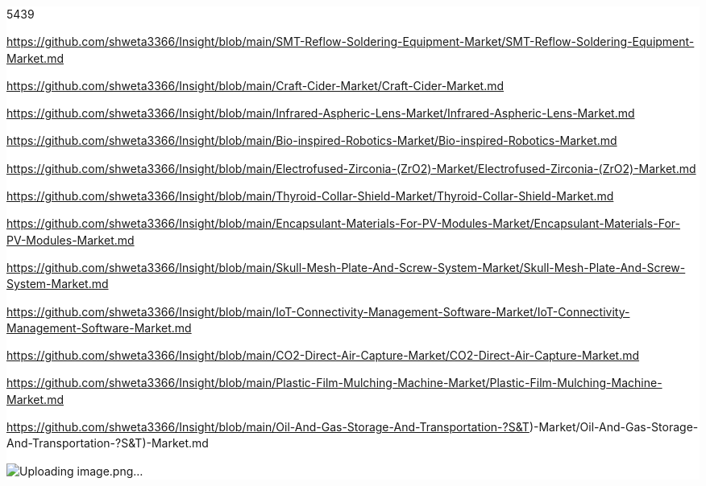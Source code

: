 5439</p><p><a href="https://github.com/shweta3366/Insight/blob/main/SMT-Reflow-Soldering-Equipment-Market/SMT-Reflow-Soldering-Equipment-Market.md">https://github.com/shweta3366/Insight/blob/main/SMT-Reflow-Soldering-Equipment-Market/SMT-Reflow-Soldering-Equipment-Market.md</a></p><p><a href="https://github.com/shweta3366/Insight/blob/main/Craft-Cider-Market/Craft-Cider-Market.md">https://github.com/shweta3366/Insight/blob/main/Craft-Cider-Market/Craft-Cider-Market.md</a></p><p><a href="https://github.com/shweta3366/Insight/blob/main/Infrared-Aspheric-Lens-Market/Infrared-Aspheric-Lens-Market.md">https://github.com/shweta3366/Insight/blob/main/Infrared-Aspheric-Lens-Market/Infrared-Aspheric-Lens-Market.md</a></p><p><a href="https://github.com/shweta3366/Insight/blob/main/Bio-inspired-Robotics-Market/Bio-inspired-Robotics-Market.md">https://github.com/shweta3366/Insight/blob/main/Bio-inspired-Robotics-Market/Bio-inspired-Robotics-Market.md</a></p><p><a href="https://github.com/shweta3366/Insight/blob/main/Electrofused-Zirconia-(ZrO2)-Market/Electrofused-Zirconia-(ZrO2)-Market.md">https://github.com/shweta3366/Insight/blob/main/Electrofused-Zirconia-(ZrO2)-Market/Electrofused-Zirconia-(ZrO2)-Market.md</a></p><p><a href="https://github.com/shweta3366/Insight/blob/main/Thyroid-Collar-Shield-Market/Thyroid-Collar-Shield-Market.md">https://github.com/shweta3366/Insight/blob/main/Thyroid-Collar-Shield-Market/Thyroid-Collar-Shield-Market.md</a></p><p><a href="https://github.com/shweta3366/Insight/blob/main/Encapsulant-Materials-For-PV-Modules-Market/Encapsulant-Materials-For-PV-Modules-Market.md">https://github.com/shweta3366/Insight/blob/main/Encapsulant-Materials-For-PV-Modules-Market/Encapsulant-Materials-For-PV-Modules-Market.md</a></p><p><a href="https://github.com/shweta3366/Insight/blob/main/Skull-Mesh-Plate-And-Screw-System-Market/Skull-Mesh-Plate-And-Screw-System-Market.md">https://github.com/shweta3366/Insight/blob/main/Skull-Mesh-Plate-And-Screw-System-Market/Skull-Mesh-Plate-And-Screw-System-Market.md</a></p><p><a href="https://github.com/shweta3366/Insight/blob/main/IoT-Connectivity-Management-Software-Market/IoT-Connectivity-Management-Software-Market.md">https://github.com/shweta3366/Insight/blob/main/IoT-Connectivity-Management-Software-Market/IoT-Connectivity-Management-Software-Market.md</a></p><p><a href="https://github.com/shweta3366/Insight/blob/main/CO2-Direct-Air-Capture-Market/CO2-Direct-Air-Capture-Market.md">https://github.com/shweta3366/Insight/blob/main/CO2-Direct-Air-Capture-Market/CO2-Direct-Air-Capture-Market.md</a></p><p><a href="https://github.com/shweta3366/Insight/blob/main/Plastic-Film-Mulching-Machine-Market/Plastic-Film-Mulching-Machine-Market.md">https://github.com/shweta3366/Insight/blob/main/Plastic-Film-Mulching-Machine-Market/Plastic-Film-Mulching-Machine-Market.md</a></p><p><a href="https://github.com/shweta3366/Insight/blob/main/Oil-And-Gas-Storage-And-Transportation-?S&T)-Market/Oil-And-Gas-Storage-And-Transportation-?S&T)-Market.md">https://github.com/shweta3366/Insight/blob/main/Oil-And-Gas-Storage-And-Transportation-?S&T)-Market/Oil-And-Gas-Storage-And-Transportation-?S&T)-Market.md</a></p>
![Uploading image.png…]()
